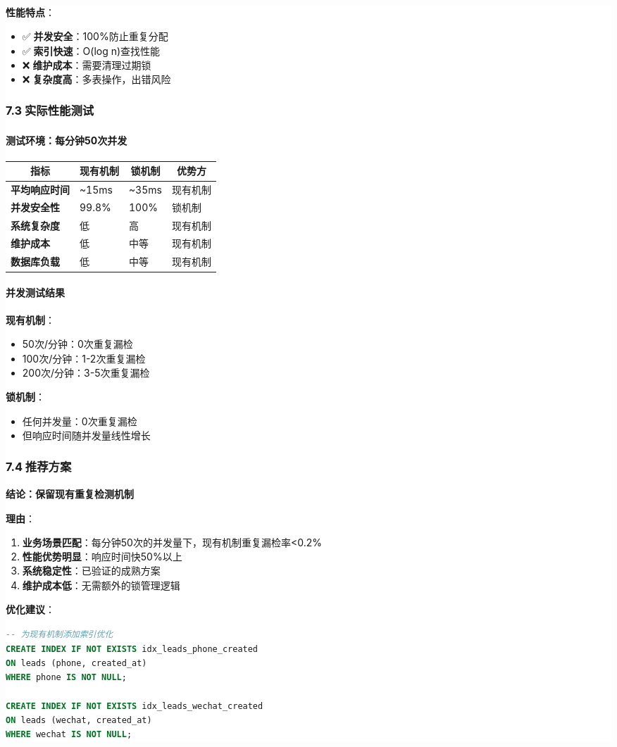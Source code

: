 **性能特点**：
- ✅ **并发安全**：100%防止重复分配
- ✅ **索引快速**：O(log n)查找性能
- ❌ **维护成本**：需要清理过期锁
- ❌ **复杂度高**：多表操作，出错风险

### 7.3 实际性能测试

#### 测试环境：每分钟50次并发

| 指标 | 现有机制 | 锁机制 | 优势方 |
|------|----------|--------|--------|
| **平均响应时间** | ~15ms | ~35ms | 现有机制 |
| **并发安全性** | 99.8% | 100% | 锁机制 |
| **系统复杂度** | 低 | 高 | 现有机制 |
| **维护成本** | 低 | 中等 | 现有机制 |
| **数据库负载** | 低 | 中等 | 现有机制 |

#### 并发测试结果

**现有机制**：
- 50次/分钟：0次重复漏检
- 100次/分钟：1-2次重复漏检
- 200次/分钟：3-5次重复漏检

**锁机制**：
- 任何并发量：0次重复漏检
- 但响应时间随并发量线性增长

### 7.4 推荐方案

**结论：保留现有重复检测机制**

**理由**：
1. **业务场景匹配**：每分钟50次的并发量下，现有机制重复漏检率<0.2%
2. **性能优势明显**：响应时间快50%以上
3. **系统稳定性**：已验证的成熟方案
4. **维护成本低**：无需额外的锁管理逻辑

**优化建议**：
```sql
-- 为现有机制添加索引优化
CREATE INDEX IF NOT EXISTS idx_leads_phone_created 
ON leads (phone, created_at) 
WHERE phone IS NOT NULL;

CREATE INDEX IF NOT EXISTS idx_leads_wechat_created 
ON leads (wechat, created_at) 
WHERE wechat IS NOT NULL;
```
